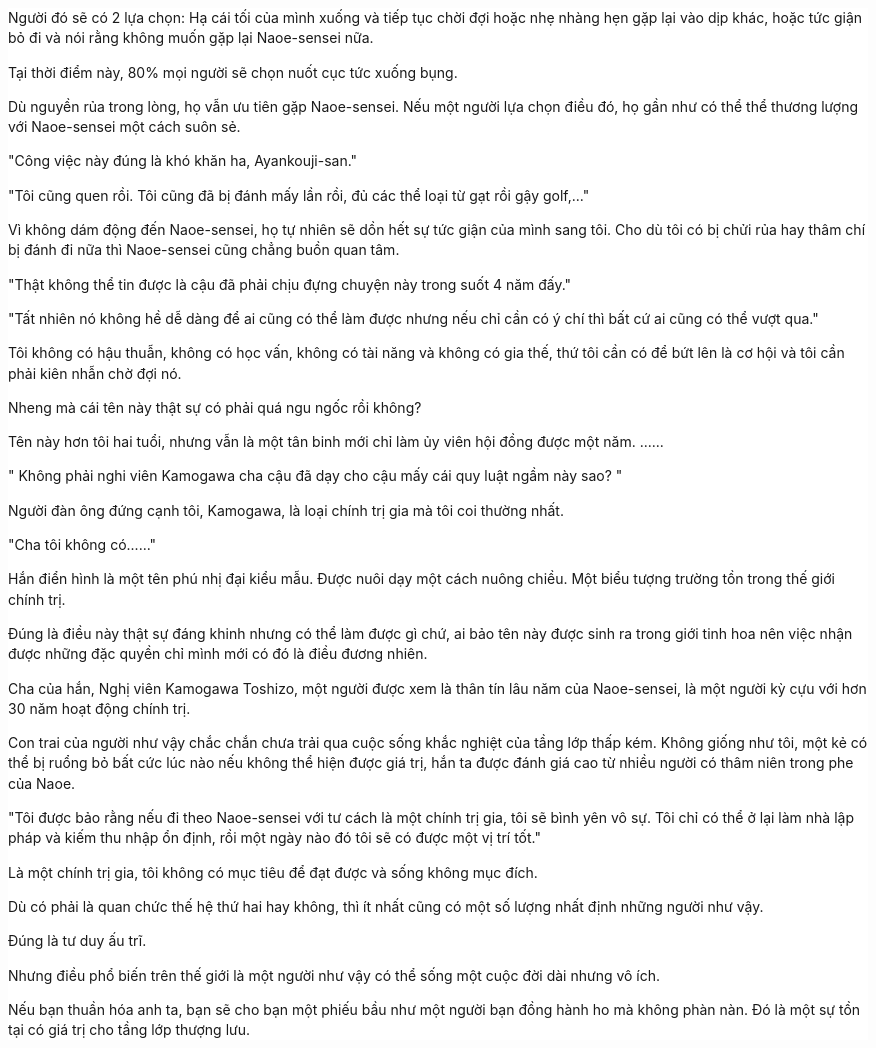Người đó sẽ có 2 lựa chọn: Hạ cái tối của mình xuống và tiếp tục chời đợi hoặc nhẹ nhàng hẹn gặp lại vào dịp khác, hoặc tức giận bỏ đi và nói rằng không muốn gặp lại Naoe-sensei nữa.

Tại thời điểm này, 80% mọi người sẽ chọn nuốt cục tức xuống bụng.

Dù nguyền rủa trong lòng, họ vẫn ưu tiên gặp Naoe-sensei. Nếu một người lựa chọn điều đó, họ gần như có thể thể thương lượng với Naoe-sensei một cách suôn sẻ.

\"Công việc này đúng là khó khăn ha, Ayankouji-san."

\"Tôi cũng quen rồi. Tôi cũng đã bị đánh mấy lần rồi, đủ các thể loại từ gạt rồi gậy golf,\..."

Vì không dám động đến Naoe-sensei, họ tự nhiên sẽ dồn hết sự tức giận của mình sang tôi. Cho dù tôi có bị chửi rủa hay thâm chí bị đánh đi nữa thì Naoe-sensei cũng chẳng buồn quan tâm.

\"Thật không thể tin được là cậu đã phải chịu đựng chuyện này trong suốt 4 năm đấy."

\"Tất nhiên nó không hề dễ dàng để ai cũng có thể làm được nhưng nếu chỉ cần có ý chí thì bất cứ ai cũng có thể vượt qua."

Tôi không có hậu thuẫn, không có học vấn, không có tài năng và không có gia thế, thứ tôi cần có để bứt lên là cơ hội và tôi cần phải kiên nhẫn chờ đợi nó.

Nheng mà cái tên này thật sự có phải quá ngu ngốc rồi không?

Tên này hơn tôi hai tuổi, nhưng vẫn là một tân binh mới chỉ làm ủy viên hội đồng được một năm. \...\...

\" Không phải nghi viên Kamogawa cha cậu đã dạy cho cậu mấy cái quy luật ngầm này sao? \"

Người đàn ông đứng cạnh tôi, Kamogawa, là loại chính trị gia mà tôi coi thường nhất.

"Cha tôi không có......"

Hắn điển hình là một tên phú nhị đại kiểu mẫu. Được nuôi dạy một cách nuông chiều. Một biểu tượng trường tồn trong thế giới chính trị.

Đúng là điều này thật sự đáng khinh nhưng có thể làm được gì chứ, ai bảo tên này được sinh ra trong giới tinh hoa nên việc nhận được những đặc quyền chỉ mình mới có đó là điều đương nhiên.

Cha của hắn, Nghị viên Kamogawa Toshizo, một người được xem là thân tín lâu năm của Naoe-sensei, là một người kỳ cựu với hơn 30 năm hoạt động chính trị.

Con trai của người như vậy chắc chắn chưa trải qua cuộc sống khắc nghiệt của tầng lớp thấp kém. Không giống như tôi, một kẻ có thể bị ruổng bỏ bất cức lúc nào nếu không thể hiện được giá trị, hắn ta được đánh giá cao từ nhiều người có thâm niên trong phe của Naoe.

\"Tôi được bảo rằng nếu đi theo Naoe-sensei với tư cách là một chính trị gia, tôi sẽ bình yên vô sự. Tôi chỉ có thể ở lại làm nhà lập pháp và kiếm thu nhập ổn định, rồi một ngày nào đó tôi sẽ có được một vị trí tốt."

Là một chính trị gia, tôi không có mục tiêu để đạt được và sống không mục đích.

Dù có phải là quan chức thế hệ thứ hai hay không, thì ít nhất cũng có một số lượng nhất định những người như vậy.

Đúng là tư duy ấu trĩ.

Nhưng điều phổ biến trên thế giới là một người như vậy có thể sống một cuộc đời dài nhưng vô ích.

Nếu bạn thuần hóa anh ta, bạn sẽ cho bạn một phiếu bầu như một người bạn đồng hành ho mà không phàn nàn. Đó là một sự tồn tại có giá trị cho tầng lớp thượng lưu.
